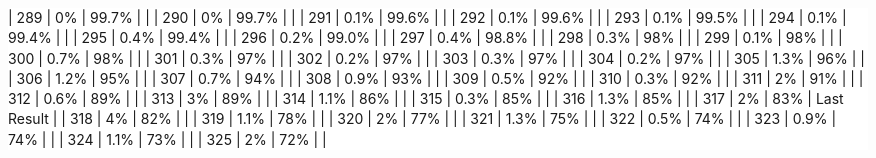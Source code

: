| 289 | 0% | 99.7% |  |
| 290 | 0% | 99.7% |  |
| 291 | 0.1% | 99.6% |  |
| 292 | 0.1% | 99.6% |  |
| 293 | 0.1% | 99.5% |  |
| 294 | 0.1% | 99.4% |  |
| 295 | 0.4% | 99.4% |  |
| 296 | 0.2% | 99.0% |  |
| 297 | 0.4% | 98.8% |  |
| 298 | 0.3% | 98% |  |
| 299 | 0.1% | 98% |  |
| 300 | 0.7% | 98% |  |
| 301 | 0.3% | 97% |  |
| 302 | 0.2% | 97% |  |
| 303 | 0.3% | 97% |  |
| 304 | 0.2% | 97% |  |
| 305 | 1.3% | 96% |  |
| 306 | 1.2% | 95% |  |
| 307 | 0.7% | 94% |  |
| 308 | 0.9% | 93% |  |
| 309 | 0.5% | 92% |  |
| 310 | 0.3% | 92% |  |
| 311 | 2% | 91% |  |
| 312 | 0.6% | 89% |  |
| 313 | 3% | 89% |  |
| 314 | 1.1% | 86% |  |
| 315 | 0.3% | 85% |  |
| 316 | 1.3% | 85% |  |
| 317 | 2% | 83% | Last Result |
| 318 | 4% | 82% |  |
| 319 | 1.1% | 78% |  |
| 320 | 2% | 77% |  |
| 321 | 1.3% | 75% |  |
| 322 | 0.5% | 74% |  |
| 323 | 0.9% | 74% |  |
| 324 | 1.1% | 73% |  |
| 325 | 2% | 72% |  |